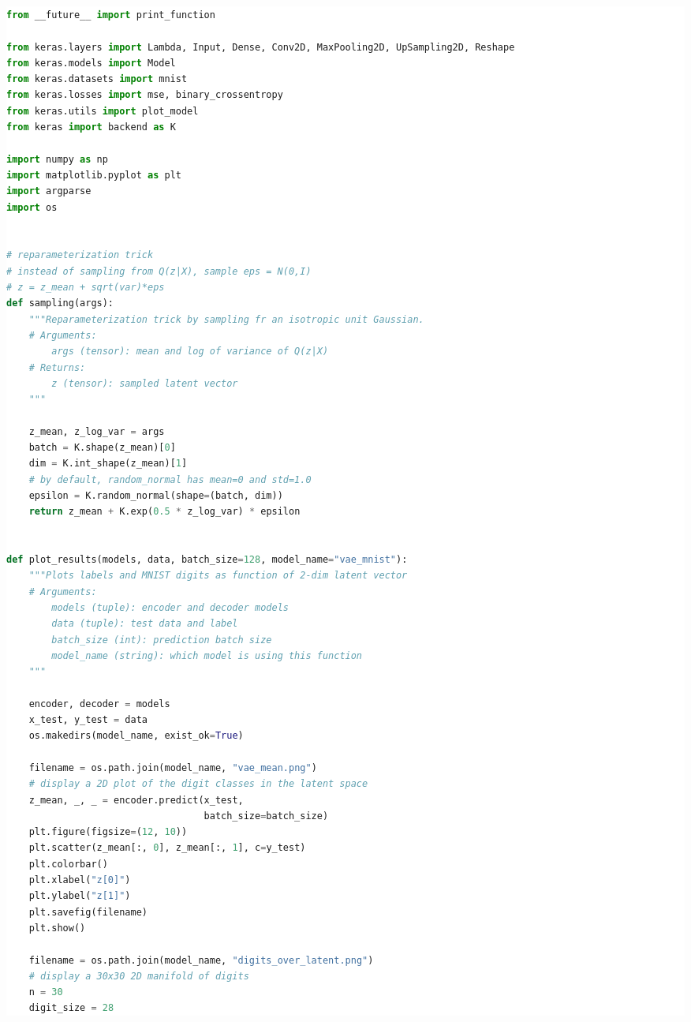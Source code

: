 ```python
from __future__ import print_function

from keras.layers import Lambda, Input, Dense, Conv2D, MaxPooling2D, UpSampling2D, Reshape
from keras.models import Model
from keras.datasets import mnist
from keras.losses import mse, binary_crossentropy
from keras.utils import plot_model
from keras import backend as K

import numpy as np
import matplotlib.pyplot as plt
import argparse
import os


# reparameterization trick
# instead of sampling from Q(z|X), sample eps = N(0,I)
# z = z_mean + sqrt(var)*eps
def sampling(args):
    """Reparameterization trick by sampling fr an isotropic unit Gaussian.
    # Arguments:
        args (tensor): mean and log of variance of Q(z|X)
    # Returns:
        z (tensor): sampled latent vector
    """

    z_mean, z_log_var = args
    batch = K.shape(z_mean)[0]
    dim = K.int_shape(z_mean)[1]
    # by default, random_normal has mean=0 and std=1.0
    epsilon = K.random_normal(shape=(batch, dim))
    return z_mean + K.exp(0.5 * z_log_var) * epsilon


def plot_results(models, data, batch_size=128, model_name="vae_mnist"):
    """Plots labels and MNIST digits as function of 2-dim latent vector
    # Arguments:
        models (tuple): encoder and decoder models
        data (tuple): test data and label
        batch_size (int): prediction batch size
        model_name (string): which model is using this function
    """

    encoder, decoder = models
    x_test, y_test = data
    os.makedirs(model_name, exist_ok=True)

    filename = os.path.join(model_name, "vae_mean.png")
    # display a 2D plot of the digit classes in the latent space
    z_mean, _, _ = encoder.predict(x_test,
                                   batch_size=batch_size)
    plt.figure(figsize=(12, 10))
    plt.scatter(z_mean[:, 0], z_mean[:, 1], c=y_test)
    plt.colorbar()
    plt.xlabel("z[0]")
    plt.ylabel("z[1]")
    plt.savefig(filename)
    plt.show()

    filename = os.path.join(model_name, "digits_over_latent.png")
    # display a 30x30 2D manifold of digits
    n = 30
    digit_size = 28
```